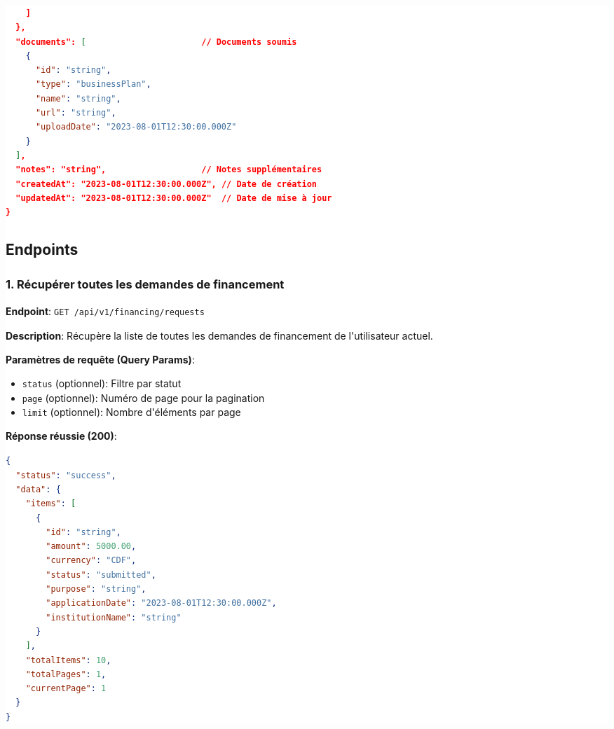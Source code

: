```json
    ]
  },
  "documents": [                       // Documents soumis
    {
      "id": "string",
      "type": "businessPlan",
      "name": "string",
      "url": "string",
      "uploadDate": "2023-08-01T12:30:00.000Z"
    }
  ],
  "notes": "string",                   // Notes supplémentaires
  "createdAt": "2023-08-01T12:30:00.000Z", // Date de création
  "updatedAt": "2023-08-01T12:30:00.000Z"  // Date de mise à jour
}
```

## Endpoints

### 1. Récupérer toutes les demandes de financement

**Endpoint**: `GET /api/v1/financing/requests`

**Description**: Récupère la liste de toutes les demandes de financement de l'utilisateur actuel.

**Paramètres de requête (Query Params)**:
- `status` (optionnel): Filtre par statut
- `page` (optionnel): Numéro de page pour la pagination
- `limit` (optionnel): Nombre d'éléments par page

**Réponse réussie (200)**:
```json
{
  "status": "success",
  "data": {
    "items": [
      {
        "id": "string",
        "amount": 5000.00,
        "currency": "CDF",
        "status": "submitted",
        "purpose": "string",
        "applicationDate": "2023-08-01T12:30:00.000Z",
        "institutionName": "string"
      }
    ],
    "totalItems": 10,
    "totalPages": 1,
    "currentPage": 1
  }
}
```

